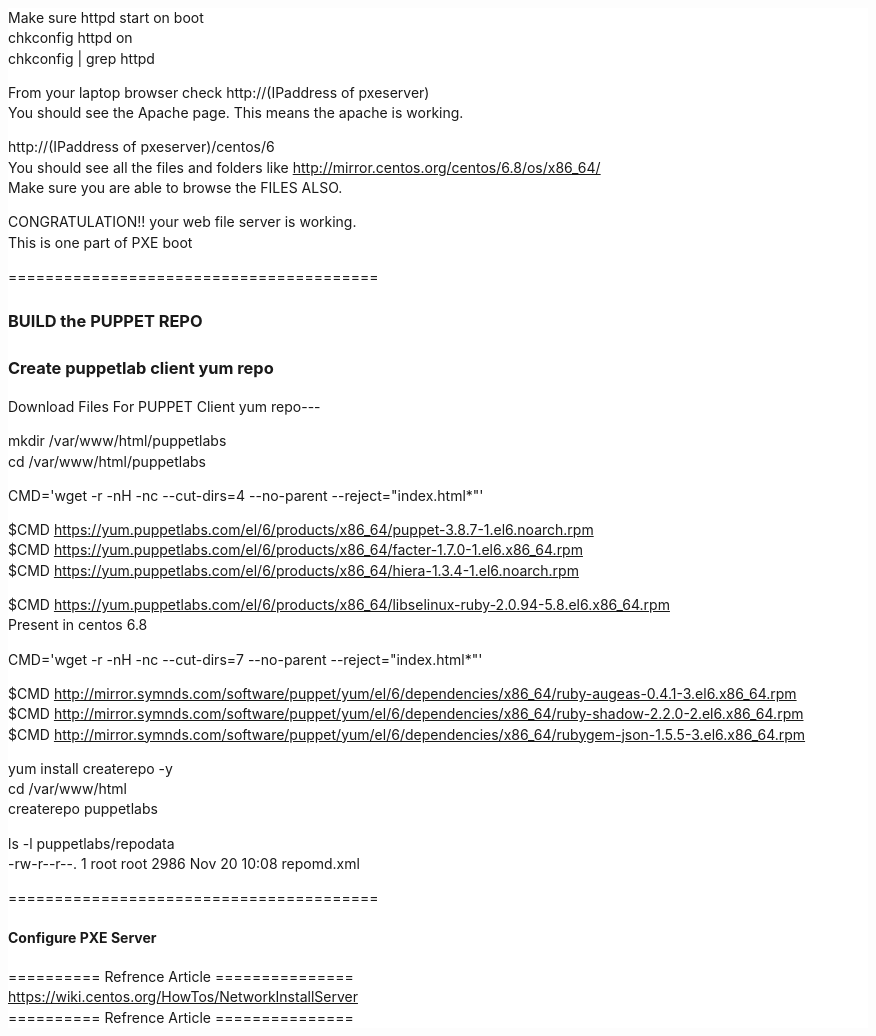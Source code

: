 Make sure httpd start on boot<br>
chkconfig httpd on<br>
chkconfig | grep httpd


From your laptop browser check http://(IPaddress of pxeserver) <br>
You should see the Apache page. This means the apache is working.

http://(IPaddress of pxeserver)/centos/6<br>
You should see all the files and folders like http://mirror.centos.org/centos/6.8/os/x86_64/<br>
Make sure you are able to browse the FILES ALSO.<br>

CONGRATULATION!! your web file server is working.<br>
This is one part of PXE boot<br>

========================================

### BUILD the PUPPET REPO

### Create puppetlab client yum repo
Download Files For PUPPET Client yum repo--- <br>

mkdir /var/www/html/puppetlabs<br>
cd /var/www/html/puppetlabs

CMD='wget -r -nH -nc --cut-dirs=4 --no-parent --reject="index.html*"'

$CMD https://yum.puppetlabs.com/el/6/products/x86_64/puppet-3.8.7-1.el6.noarch.rpm <br>
$CMD https://yum.puppetlabs.com/el/6/products/x86_64/facter-1.7.0-1.el6.x86_64.rpm<br>
$CMD https://yum.puppetlabs.com/el/6/products/x86_64/hiera-1.3.4-1.el6.noarch.rpm<br>

$CMD https://yum.puppetlabs.com/el/6/products/x86_64/libselinux-ruby-2.0.94-5.8.el6.x86_64.rpm<br>  Present in centos 6.8

CMD='wget -r -nH -nc --cut-dirs=7 --no-parent --reject="index.html*"'

$CMD http://mirror.symnds.com/software/puppet/yum/el/6/dependencies/x86_64/ruby-augeas-0.4.1-3.el6.x86_64.rpm<br>
$CMD http://mirror.symnds.com/software/puppet/yum/el/6/dependencies/x86_64/ruby-shadow-2.2.0-2.el6.x86_64.rpm<br>
$CMD http://mirror.symnds.com/software/puppet/yum/el/6/dependencies/x86_64/rubygem-json-1.5.5-3.el6.x86_64.rpm<br>

yum install createrepo -y<br>
cd /var/www/html<br>
createrepo puppetlabs<br>

   ls -l puppetlabs/repodata<br>
   -rw-r--r--. 1 root root  2986 Nov 20 10:08 repomd.xml

========================================

#### Configure PXE Server

========== Refrence Article =============== <br>
https://wiki.centos.org/HowTos/NetworkInstallServer <br>
========== Refrence Article =============== <br>

